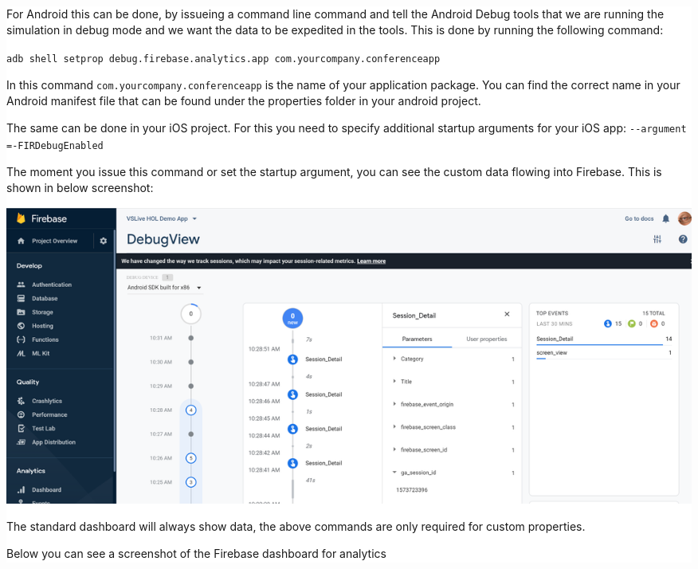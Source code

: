 For Android this can be done, by issueing a command line command and tell the Android Debug tools that we are running the simulation in debug mode and we want the data to be expedited in the tools. This is done by running the following command:

`adb shell setprop debug.firebase.analytics.app com.yourcompany.conferenceapp` 

In this command `com.yourcompany.conferenceapp` is the name of your application package. You can find the correct name in your Android manifest file that can be found under the properties folder in your android project.

The same can be done in your iOS project. For this you need to specify additional startup arguments for your iOS app:
`--argument=-FIRDebugEnabled`

The moment you issue this command or set the startup argument, you can see the custom data flowing into Firebase. This is shown in below screenshot:

![Firebase events](./screenshots/firebase_debugview.png)

The standard dashboard will always show data, the above commands are only required for custom properties.

Below you can see a screenshot of the Firebase dashboard for analytics
